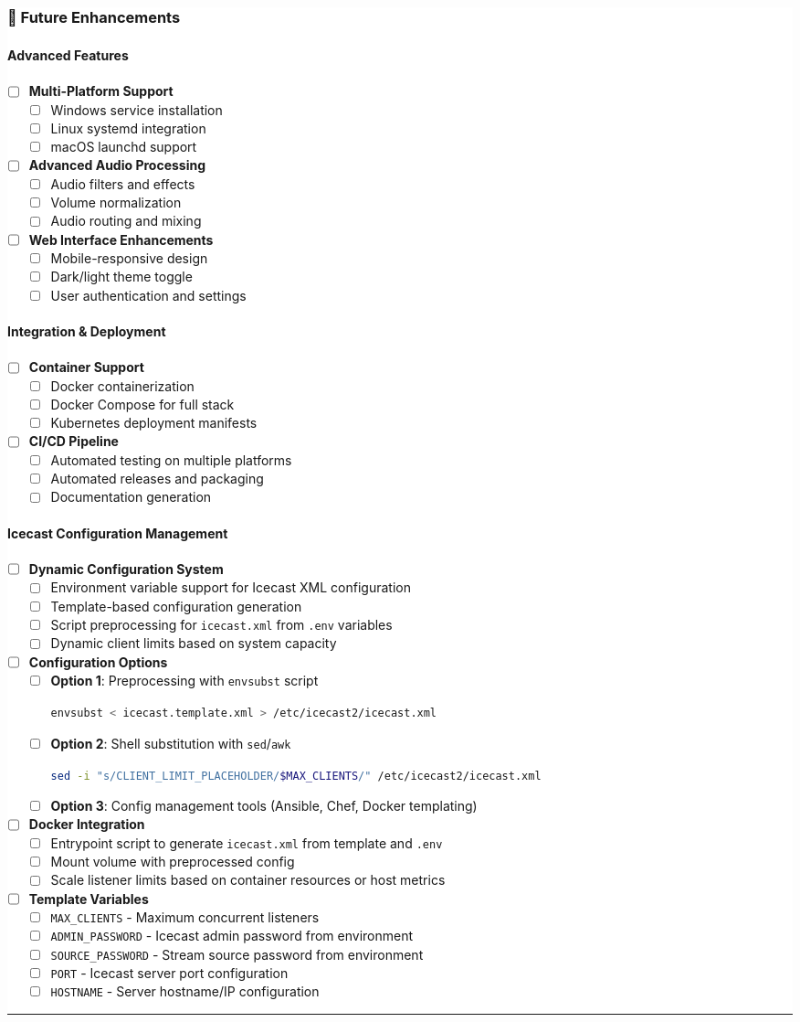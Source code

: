 
### 🚀 Future Enhancements

#### Advanced Features
- [ ] **Multi-Platform Support**
  - [ ] Windows service installation
  - [ ] Linux systemd integration
  - [ ] macOS launchd support
- [ ] **Advanced Audio Processing**
  - [ ] Audio filters and effects
  - [ ] Volume normalization
  - [ ] Audio routing and mixing
- [ ] **Web Interface Enhancements**
  - [ ] Mobile-responsive design
  - [ ] Dark/light theme toggle
  - [ ] User authentication and settings

#### Integration & Deployment
- [ ] **Container Support**
  - [ ] Docker containerization
  - [ ] Docker Compose for full stack
  - [ ] Kubernetes deployment manifests
- [ ] **CI/CD Pipeline**
  - [ ] Automated testing on multiple platforms
  - [ ] Automated releases and packaging
  - [ ] Documentation generation

#### Icecast Configuration Management
- [ ] **Dynamic Configuration System**
  - [ ] Environment variable support for Icecast XML configuration
  - [ ] Template-based configuration generation
  - [ ] Script preprocessing for `icecast.xml` from `.env` variables
  - [ ] Dynamic client limits based on system capacity
- [ ] **Configuration Options**
  - [ ] **Option 1**: Preprocessing with `envsubst` script
    ```bash
    envsubst < icecast.template.xml > /etc/icecast2/icecast.xml
    ```
  - [ ] **Option 2**: Shell substitution with `sed`/`awk`
    ```bash
    sed -i "s/CLIENT_LIMIT_PLACEHOLDER/$MAX_CLIENTS/" /etc/icecast2/icecast.xml
    ```
  - [ ] **Option 3**: Config management tools (Ansible, Chef, Docker templating)
- [ ] **Docker Integration**
  - [ ] Entrypoint script to generate `icecast.xml` from template and `.env`
  - [ ] Mount volume with preprocessed config
  - [ ] Scale listener limits based on container resources or host metrics
- [ ] **Template Variables**
  - [ ] `MAX_CLIENTS` - Maximum concurrent listeners
  - [ ] `ADMIN_PASSWORD` - Icecast admin password from environment
  - [ ] `SOURCE_PASSWORD` - Stream source password from environment
  - [ ] `PORT` - Icecast server port configuration
  - [ ] `HOSTNAME` - Server hostname/IP configuration

---